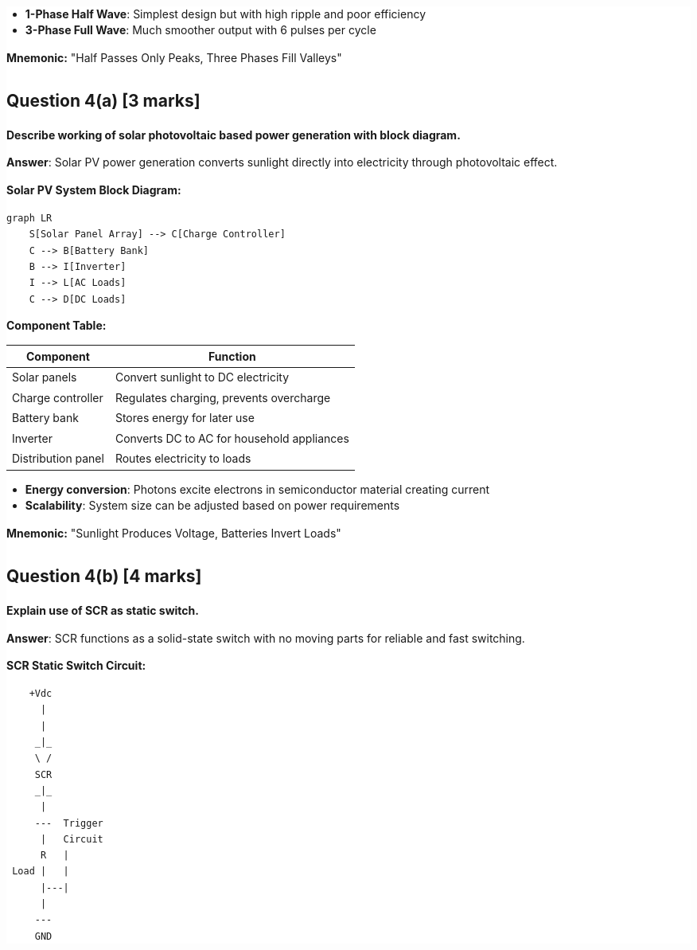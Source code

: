 - **1-Phase Half Wave**: Simplest design but with high ripple and poor efficiency
- **3-Phase Full Wave**: Much smoother output with 6 pulses per cycle

**Mnemonic:** "Half Passes Only Peaks, Three Phases Fill Valleys"

## Question 4(a) [3 marks]

**Describe working of solar photovoltaic based power generation with block diagram.**

**Answer**:
Solar PV power generation converts sunlight directly into electricity through photovoltaic effect.

**Solar PV System Block Diagram:**

```mermaid
graph LR
    S[Solar Panel Array] --> C[Charge Controller]
    C --> B[Battery Bank]
    B --> I[Inverter]
    I --> L[AC Loads]
    C --> D[DC Loads]
```

**Component Table:**

| Component | Function |
|-----------|----------|
| Solar panels | Convert sunlight to DC electricity |
| Charge controller | Regulates charging, prevents overcharge |
| Battery bank | Stores energy for later use |
| Inverter | Converts DC to AC for household appliances |
| Distribution panel | Routes electricity to loads |

- **Energy conversion**: Photons excite electrons in semiconductor material creating current
- **Scalability**: System size can be adjusted based on power requirements

**Mnemonic:** "Sunlight Produces Voltage, Batteries Invert Loads"

## Question 4(b) [4 marks]

**Explain use of SCR as static switch.**

**Answer**:
SCR functions as a solid-state switch with no moving parts for reliable and fast switching.

**SCR Static Switch Circuit:**

```goat
    +Vdc
      |
      |
     _|_
     \ /
     SCR
     _|_
      |
     ---  Trigger
      |   Circuit
      R   |
 Load |   |
      |---|
      |
     ---
     GND
```

